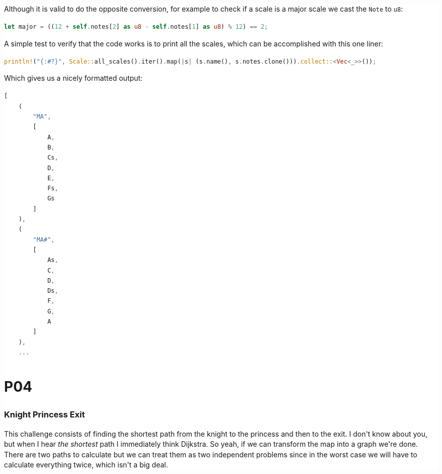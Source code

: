 Although it is valid to do the opposite conversion, for example to check if
a scale is a major scale we cast the `Note` to `u8`:

```rust
let major = ((12 + self.notes[2] as u8 - self.notes[1] as u8) % 12) == 2;
```

A simple test to verify that the code works is to print all the scales, which can be accomplished with this one liner:

```rust
println!("{:#?}", Scale::all_scales().iter().map(|s| (s.name(), s.notes.clone())).collect::<Vec<_>>());
```

Which gives us a nicely formatted output:
```rust
[
    (
        "MA",
        [
            A,
            B,
            Cs,
            D,
            E,
            Fs,
            Gs
        ]
    ),
    (
        "MA#",
        [
            As,
            C,
            D,
            Ds,
            F,
            G,
            A
        ]
    ),
    ...
```

# P04

### Knight Princess Exit

This challenge consists of finding the shortest path from the knight to the
princess and then to the exit. I don't know about you, but when I hear _the
shortest_ path I immediately think Dijkstra. So yeah, if we can transform the
map into a graph we're done. There are two paths to calculate but we can treat
them as two independent problems since in the worst case we will have to
calculate everything twice, which isn't a big deal.
